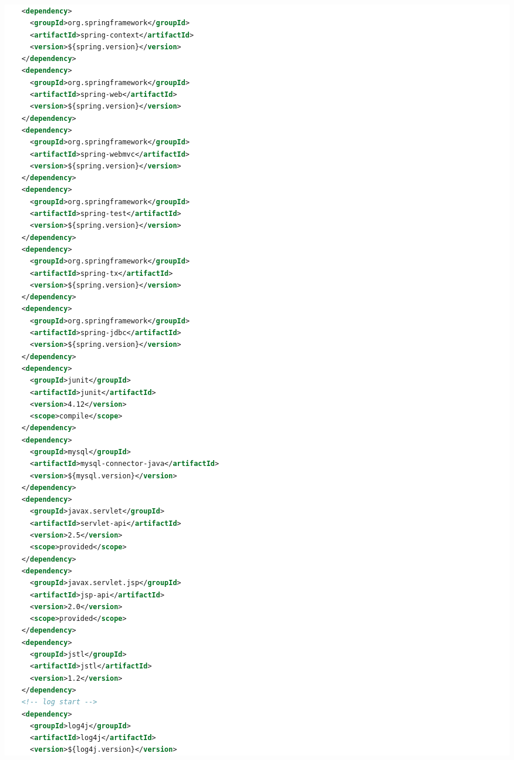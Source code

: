 ```xml
    <dependency>
      <groupId>org.springframework</groupId>
      <artifactId>spring-context</artifactId>
      <version>${spring.version}</version>
    </dependency>
    <dependency>
      <groupId>org.springframework</groupId>
      <artifactId>spring-web</artifactId>
      <version>${spring.version}</version>
    </dependency>
    <dependency>
      <groupId>org.springframework</groupId>
      <artifactId>spring-webmvc</artifactId>
      <version>${spring.version}</version>
    </dependency>
    <dependency>
      <groupId>org.springframework</groupId>
      <artifactId>spring-test</artifactId>
      <version>${spring.version}</version>
    </dependency>
    <dependency>
      <groupId>org.springframework</groupId>
      <artifactId>spring-tx</artifactId>
      <version>${spring.version}</version>
    </dependency>
    <dependency>
      <groupId>org.springframework</groupId>
      <artifactId>spring-jdbc</artifactId>
      <version>${spring.version}</version>
    </dependency>
    <dependency>
      <groupId>junit</groupId>
      <artifactId>junit</artifactId>
      <version>4.12</version>
      <scope>compile</scope>
    </dependency>
    <dependency>
      <groupId>mysql</groupId>
      <artifactId>mysql-connector-java</artifactId>
      <version>${mysql.version}</version>
    </dependency>
    <dependency>
      <groupId>javax.servlet</groupId>
      <artifactId>servlet-api</artifactId>
      <version>2.5</version>
      <scope>provided</scope>
    </dependency>
    <dependency>
      <groupId>javax.servlet.jsp</groupId>
      <artifactId>jsp-api</artifactId>
      <version>2.0</version>
      <scope>provided</scope>
    </dependency>
    <dependency>
      <groupId>jstl</groupId>
      <artifactId>jstl</artifactId>
      <version>1.2</version>
    </dependency>
    <!-- log start -->
    <dependency>
      <groupId>log4j</groupId>
      <artifactId>log4j</artifactId>
      <version>${log4j.version}</version>
```